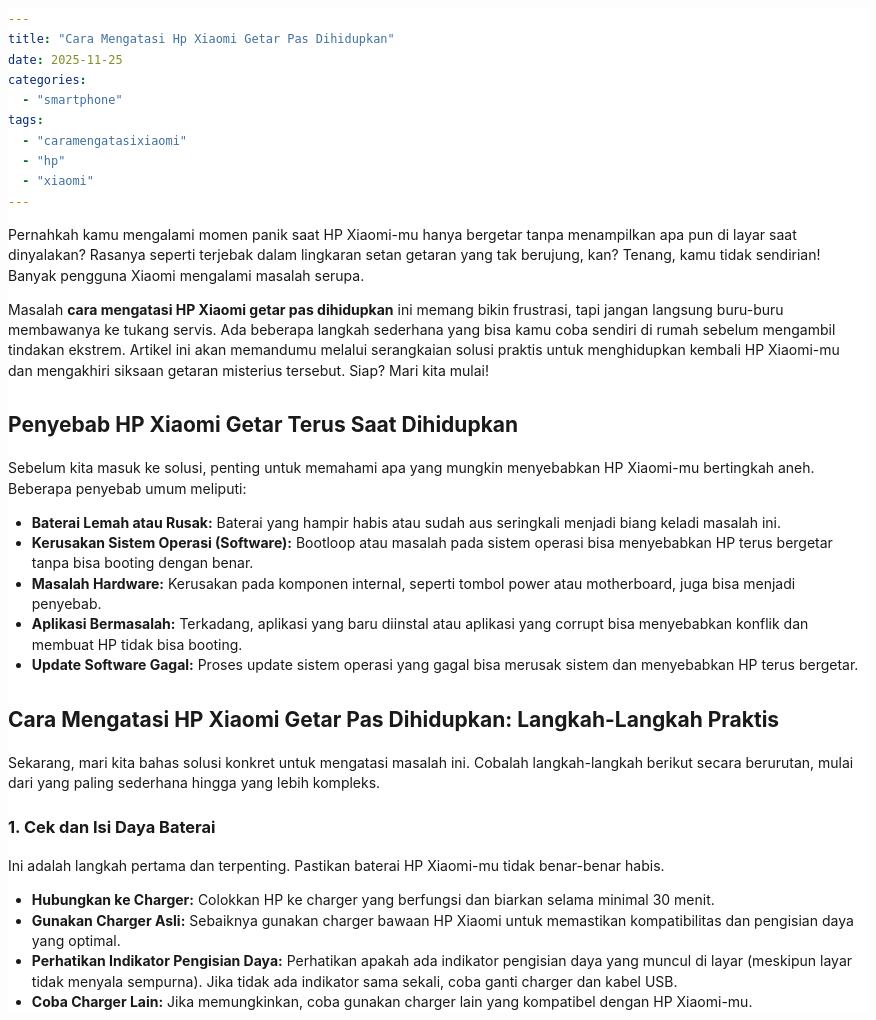 ```yaml
---
title: "Cara Mengatasi Hp Xiaomi Getar Pas Dihidupkan"
date: 2025-11-25
categories: 
  - "smartphone"
tags: 
  - "caramengatasixiaomi"
  - "hp"
  - "xiaomi"
---
```


Pernahkah kamu mengalami momen panik saat HP Xiaomi-mu hanya bergetar tanpa menampilkan apa pun di layar saat dinyalakan? Rasanya seperti terjebak dalam lingkaran setan getaran yang tak berujung, kan? Tenang, kamu tidak sendirian! Banyak pengguna Xiaomi mengalami masalah serupa.

Masalah **cara mengatasi HP Xiaomi getar pas dihidupkan** ini memang bikin frustrasi, tapi jangan langsung buru-buru membawanya ke tukang servis. Ada beberapa langkah sederhana yang bisa kamu coba sendiri di rumah sebelum mengambil tindakan ekstrem. Artikel ini akan memandumu melalui serangkaian solusi praktis untuk menghidupkan kembali HP Xiaomi-mu dan mengakhiri siksaan getaran misterius tersebut. Siap? Mari kita mulai!

## Penyebab HP Xiaomi Getar Terus Saat Dihidupkan

Sebelum kita masuk ke solusi, penting untuk memahami apa yang mungkin menyebabkan HP Xiaomi-mu bertingkah aneh. Beberapa penyebab umum meliputi:

- **Baterai Lemah atau Rusak:** Baterai yang hampir habis atau sudah aus seringkali menjadi biang keladi masalah ini.
- **Kerusakan Sistem Operasi (Software):** Bootloop atau masalah pada sistem operasi bisa menyebabkan HP terus bergetar tanpa bisa booting dengan benar.
- **Masalah Hardware:** Kerusakan pada komponen internal, seperti tombol power atau motherboard, juga bisa menjadi penyebab.
- **Aplikasi Bermasalah:** Terkadang, aplikasi yang baru diinstal atau aplikasi yang corrupt bisa menyebabkan konflik dan membuat HP tidak bisa booting.
- **Update Software Gagal:** Proses update sistem operasi yang gagal bisa merusak sistem dan menyebabkan HP terus bergetar.

## Cara Mengatasi HP Xiaomi Getar Pas Dihidupkan: Langkah-Langkah Praktis

Sekarang, mari kita bahas solusi konkret untuk mengatasi masalah ini. Cobalah langkah-langkah berikut secara berurutan, mulai dari yang paling sederhana hingga yang lebih kompleks.

### 1\. Cek dan Isi Daya Baterai

Ini adalah langkah pertama dan terpenting. Pastikan baterai HP Xiaomi-mu tidak benar-benar habis.

- **Hubungkan ke Charger:** Colokkan HP ke charger yang berfungsi dan biarkan selama minimal 30 menit.
- **Gunakan Charger Asli:** Sebaiknya gunakan charger bawaan HP Xiaomi untuk memastikan kompatibilitas dan pengisian daya yang optimal.
- **Perhatikan Indikator Pengisian Daya:** Perhatikan apakah ada indikator pengisian daya yang muncul di layar (meskipun layar tidak menyala sempurna). Jika tidak ada indikator sama sekali, coba ganti charger dan kabel USB.
- **Coba Charger Lain:** Jika memungkinkan, coba gunakan charger lain yang kompatibel dengan HP Xiaomi-mu.

